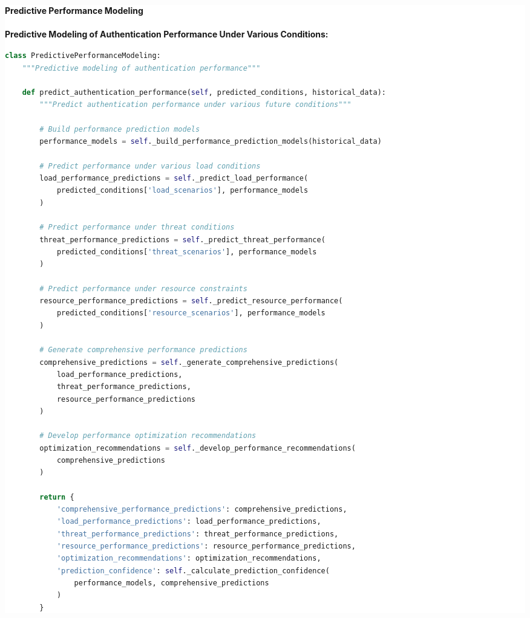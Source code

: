 #### Predictive Performance Modeling

**Predictive Modeling of Authentication Performance Under Various Conditions:**
```python
class PredictivePerformanceModeling:
    """Predictive modeling of authentication performance"""
    
    def predict_authentication_performance(self, predicted_conditions, historical_data):
        """Predict authentication performance under various future conditions"""
        
        # Build performance prediction models
        performance_models = self._build_performance_prediction_models(historical_data)
        
        # Predict performance under various load conditions
        load_performance_predictions = self._predict_load_performance(
            predicted_conditions['load_scenarios'], performance_models
        )
        
        # Predict performance under threat conditions
        threat_performance_predictions = self._predict_threat_performance(
            predicted_conditions['threat_scenarios'], performance_models
        )
        
        # Predict performance under resource constraints
        resource_performance_predictions = self._predict_resource_performance(
            predicted_conditions['resource_scenarios'], performance_models
        )
        
        # Generate comprehensive performance predictions
        comprehensive_predictions = self._generate_comprehensive_predictions(
            load_performance_predictions,
            threat_performance_predictions,
            resource_performance_predictions
        )
        
        # Develop performance optimization recommendations
        optimization_recommendations = self._develop_performance_recommendations(
            comprehensive_predictions
        )
        
        return {
            'comprehensive_performance_predictions': comprehensive_predictions,
            'load_performance_predictions': load_performance_predictions,
            'threat_performance_predictions': threat_performance_predictions,
            'resource_performance_predictions': resource_performance_predictions,
            'optimization_recommendations': optimization_recommendations,
            'prediction_confidence': self._calculate_prediction_confidence(
                performance_models, comprehensive_predictions
            )
        }
```
